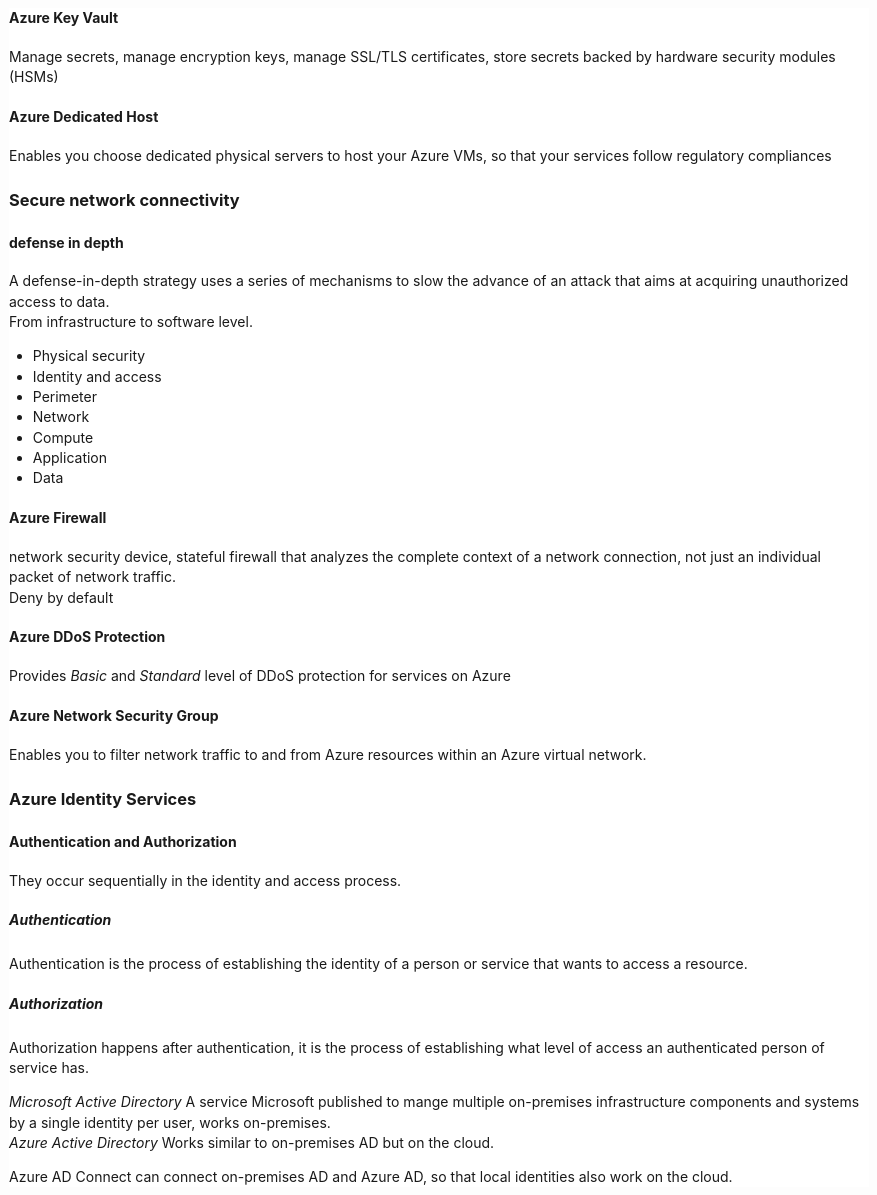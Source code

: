 #### Azure Key Vault
Manage secrets, manage encryption keys, manage SSL/TLS certificates, store secrets backed by hardware security modules (HSMs)

#### Azure Dedicated Host
Enables you choose dedicated physical servers to host your Azure VMs, so that your services follow regulatory compliances


### Secure network connectivity

#### defense in depth
A defense-in-depth strategy uses a series of mechanisms to slow the advance of an attack that aims at acquiring unauthorized access to data.  
From infrastructure to software level.

 - Physical security
 - Identity and access
 - Perimeter
 - Network
 - Compute
 - Application
 - Data

#### Azure Firewall
network security device, stateful firewall that analyzes the complete context of a network connection, not just an individual packet of network traffic.  
Deny by default

#### Azure DDoS Protection
Provides *Basic* and *Standard* level of DDoS protection for services on Azure

#### Azure Network Security Group
Enables you to filter network traffic to and from Azure resources within an Azure virtual network.

### Azure Identity Services

#### Authentication and Authorization
They occur sequentially in the identity and access process.

##### Authentication
Authentication is the process of establishing the identity of a person or service that wants to access a resource.

##### Authorization
Authorization happens after authentication, it is the process of establishing what level of access an authenticated person of service has.

*Microsoft Active Directory*  A service Microsoft published to mange multiple on-premises infrastructure components and systems by a single identity per user, works on-premises.  
*Azure Active Directory*  Works similar to on-premises AD but on the cloud.

Azure AD Connect can connect on-premises AD and Azure AD, so that local identities also work on the cloud.
